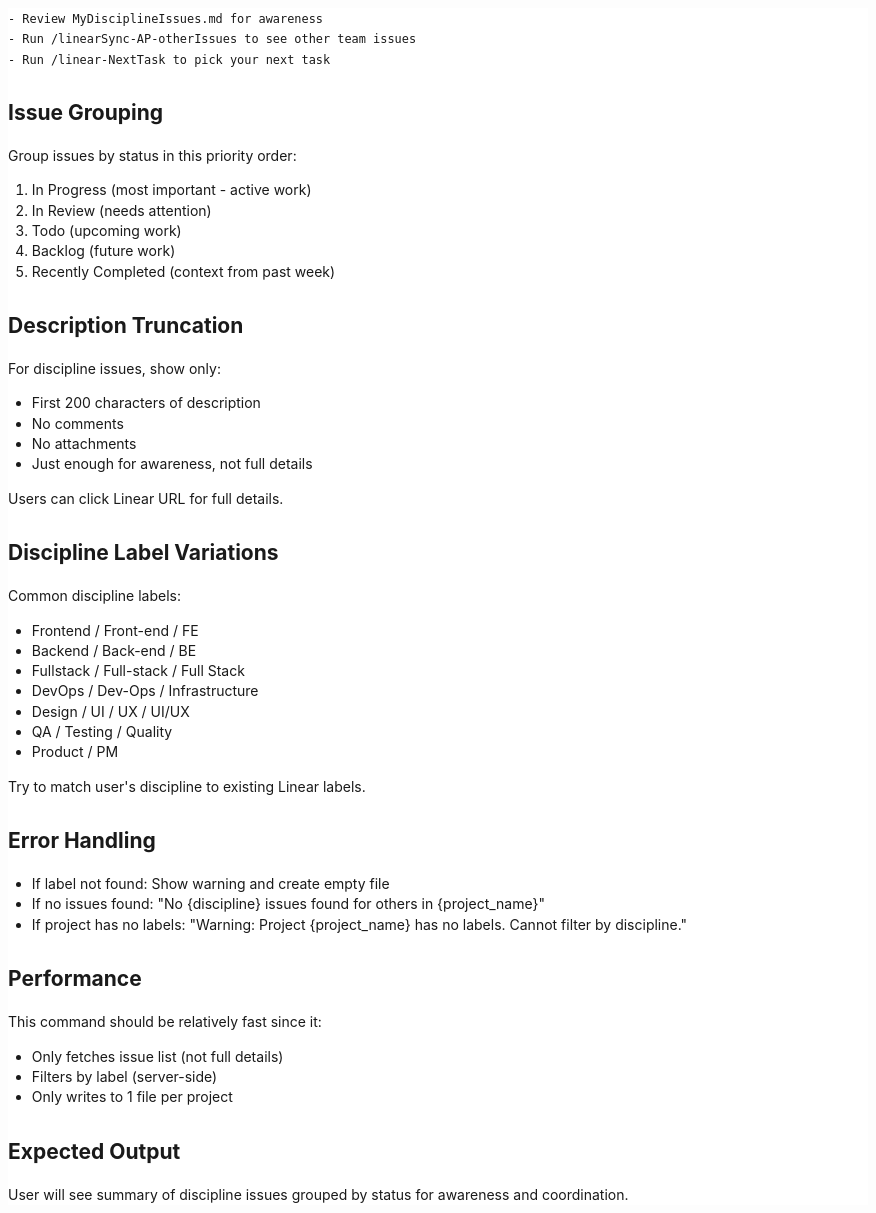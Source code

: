 ```
- Review MyDisciplineIssues.md for awareness
- Run /linearSync-AP-otherIssues to see other team issues
- Run /linear-NextTask to pick your next task
```

## Issue Grouping

Group issues by status in this priority order:

1. In Progress (most important - active work)
2. In Review (needs attention)
3. Todo (upcoming work)
4. Backlog (future work)
5. Recently Completed (context from past week)

## Description Truncation

For discipline issues, show only:

- First 200 characters of description
- No comments
- No attachments
- Just enough for awareness, not full details

Users can click Linear URL for full details.

## Discipline Label Variations

Common discipline labels:

- Frontend / Front-end / FE
- Backend / Back-end / BE
- Fullstack / Full-stack / Full Stack
- DevOps / Dev-Ops / Infrastructure
- Design / UI / UX / UI/UX
- QA / Testing / Quality
- Product / PM

Try to match user's discipline to existing Linear labels.

## Error Handling

- If label not found: Show warning and create empty file
- If no issues found: "No {discipline} issues found for others in {project_name}"
- If project has no labels: "Warning: Project {project_name} has no labels. Cannot filter by discipline."

## Performance

This command should be relatively fast since it:

- Only fetches issue list (not full details)
- Filters by label (server-side)
- Only writes to 1 file per project

## Expected Output

User will see summary of discipline issues grouped by status for awareness and coordination.
